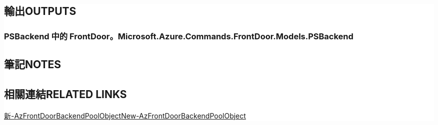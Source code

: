 ## <span data-ttu-id="a9a79-153">輸出</span><span class="sxs-lookup"><span data-stu-id="a9a79-153">OUTPUTS</span></span>

### <span data-ttu-id="a9a79-154">PSBackend 中的 FrontDoor。</span><span class="sxs-lookup"><span data-stu-id="a9a79-154">Microsoft.Azure.Commands.FrontDoor.Models.PSBackend</span></span>

## <span data-ttu-id="a9a79-155">筆記</span><span class="sxs-lookup"><span data-stu-id="a9a79-155">NOTES</span></span>

## <span data-ttu-id="a9a79-156">相關連結</span><span class="sxs-lookup"><span data-stu-id="a9a79-156">RELATED LINKS</span></span>

[<span data-ttu-id="a9a79-157">新-AzFrontDoorBackendPoolObject</span><span class="sxs-lookup"><span data-stu-id="a9a79-157">New-AzFrontDoorBackendPoolObject</span></span>](./New-AzFrontDoorBackendPoolObject.md)
